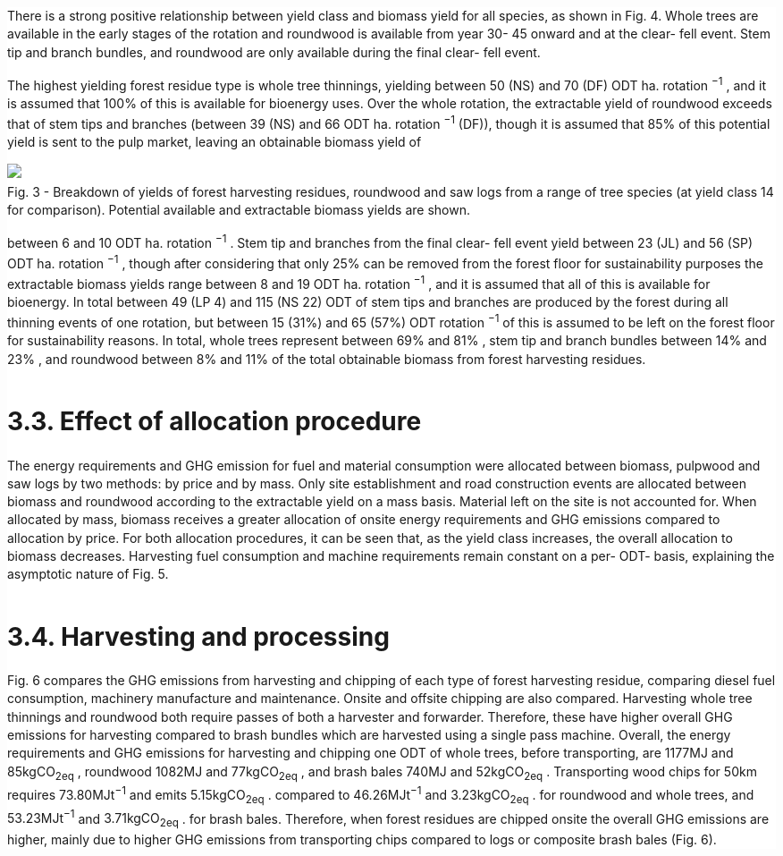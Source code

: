 There is a strong positive relationship between yield class and biomass yield for all species, as shown in Fig. 4. Whole trees are available in the early stages of the rotation and roundwood is available from year 30- 45 onward and at the clear- fell event. Stem tip and branch bundles, and roundwood are only available during the final clear- fell event.

The highest yielding forest residue type is whole tree thinnings, yielding between 50 (NS) and 70 (DF) ODT ha. rotation $^{- 1}$ , and it is assumed that  $100\%$  of this is available for bioenergy uses. Over the whole rotation, the extractable yield of roundwood exceeds that of stem tips and branches (between 39 (NS) and 66 ODT ha. rotation $^{- 1}$  (DF)), though it is assumed that  $85\%$  of this potential yield is sent to the pulp market, leaving an obtainable biomass yield of

![](https://cdn-mineru.openxlab.org.cn/result/2025-07-25/07f670ac-061c-49bc-9036-20e030fe5de4/7311a77194465004090d1af7b981dcaef291a0eb7650d2d12d0182438c079398.jpg)  
Fig. 3 - Breakdown of yields of forest harvesting residues, roundwood and saw logs from a range of tree species (at yield class 14 for comparison). Potential available and extractable biomass yields are shown.

between 6 and 10 ODT ha. rotation $^{- 1}$ . Stem tip and branches from the final clear- fell event yield between 23 (JL) and 56 (SP) ODT ha. rotation $^{- 1}$ , though after considering that only  $25\%$  can be removed from the forest floor for sustainability purposes the extractable biomass yields range between 8 and 19 ODT ha. rotation $^{- 1}$ , and it is assumed that all of this is available for bioenergy. In total between 49 (LP 4) and 115 (NS 22) ODT of stem tips and branches are produced by the forest during all thinning events of one rotation, but between 15  $(31\%)$  and 65  $(57\%)$  ODT rotation $^{- 1}$  of this is assumed to be left on the forest floor for sustainability reasons. In total, whole trees represent between  $69\%$  and  $81\%$ , stem tip and branch bundles between  $14\%$  and  $23\%$ , and roundwood between  $8\%$  and  $11\%$  of the total obtainable biomass from forest harvesting residues.

# 3.3. Effect of allocation procedure

The energy requirements and GHG emission for fuel and material consumption were allocated between biomass, pulpwood and saw logs by two methods: by price and by mass. Only site establishment and road construction events are allocated between biomass and roundwood according to the extractable yield on a mass basis. Material left on the site is not accounted for. When allocated by mass, biomass receives a greater allocation of onsite energy requirements and GHG emissions compared to allocation by price. For both allocation procedures, it can be seen that, as the yield class increases, the overall allocation to biomass decreases. Harvesting fuel consumption and machine requirements remain constant on a per- ODT- basis, explaining the asymptotic nature of Fig. 5.

# 3.4. Harvesting and processing

Fig. 6 compares the GHG emissions from harvesting and chipping of each type of forest harvesting residue, comparing diesel fuel consumption, machinery manufacture and maintenance. Onsite and offsite chipping are also compared. Harvesting whole tree thinnings and roundwood both require passes of both a harvester and forwarder. Therefore, these have higher overall GHG emissions for harvesting compared to brash bundles which are harvested using a single pass machine. Overall, the energy requirements and GHG emissions for harvesting and chipping one ODT of whole trees, before transporting, are  $1177\mathrm{MJ}$  and  $85\mathrm{kgCO_{2eq}}$ , roundwood  $1082\mathrm{MJ}$  and  $77\mathrm{kgCO_{2eq}}$ , and brash bales  $740\mathrm{MJ}$  and  $52\mathrm{kgCO_{2eq}}$ . Transporting wood chips for  $50\mathrm{km}$  requires  $73.80\mathrm{MJt}^{- 1}$  and emits  $5.15\mathrm{kgCO_{2eq}}$ . compared to  $46.26\mathrm{MJt}^{- 1}$  and  $3.23\mathrm{kgCO_{2eq}}$ . for roundwood and whole trees, and  $53.23\mathrm{MJt}^{- 1}$  and  $3.71\mathrm{kgCO_{2eq}}$ . for brash bales. Therefore, when forest residues are chipped onsite the overall GHG emissions are higher, mainly due to higher GHG emissions from transporting chips compared to logs or composite brash bales (Fig. 6).
